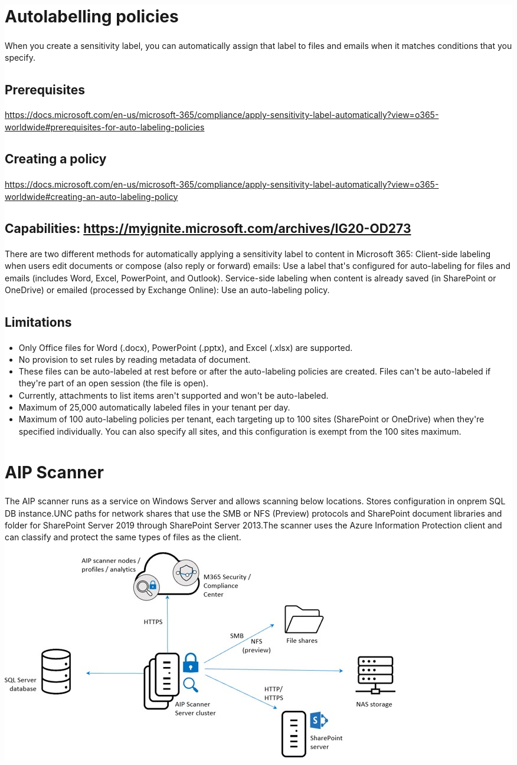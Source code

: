 # Autolabelling policies
When you create a sensitivity label, you can automatically assign that label to files and emails when it matches conditions that you specify.

## Prerequisites
https://docs.microsoft.com/en-us/microsoft-365/compliance/apply-sensitivity-label-automatically?view=o365-worldwide#prerequisites-for-auto-labeling-policies

## Creating a policy
https://docs.microsoft.com/en-us/microsoft-365/compliance/apply-sensitivity-label-automatically?view=o365-worldwide#creating-an-auto-labeling-policy

## Capabilities: https://myignite.microsoft.com/archives/IG20-OD273
There are two different methods for automatically applying a sensitivity label to content in Microsoft 365:
Client-side labeling when users edit documents or compose (also reply or forward) emails: Use a label that's configured for auto-labeling for files and emails (includes Word, Excel, PowerPoint, and Outlook).
Service-side labeling when content is already saved (in SharePoint or OneDrive) or emailed (processed by Exchange Online): Use an auto-labeling policy.

## Limitations
- Only Office files for Word (.docx), PowerPoint (.pptx), and Excel (.xlsx) are supported.
- No provision to set rules by reading metadata of document.
- These files can be auto-labeled at rest before or after the auto-labeling policies are created. Files can't be auto-labeled if they're part of an open session (the file is open).
- Currently, attachments to list items aren't supported and won't be auto-labeled.
- Maximum of 25,000 automatically labeled files in your tenant per day.
- Maximum of 100 auto-labeling policies per tenant, each targeting up to 100 sites (SharePoint or OneDrive) when they're specified individually. You can also specify all sites, and this configuration is exempt from the 100 sites maximum.

# AIP Scanner
The AIP scanner runs as a service on Windows Server and allows scanning below locations. Stores configuration in onprem SQL DB instance.UNC paths for network shares that use the SMB or NFS (Preview) protocols and SharePoint document libraries and folder for SharePoint Server 2019 through SharePoint Server 2013.The scanner uses the Azure Information Protection client and can classify and protect the same types of files as the client. 

![AIP Scanner](/AIPScannerDiagram.jpg "AIP Scanner")